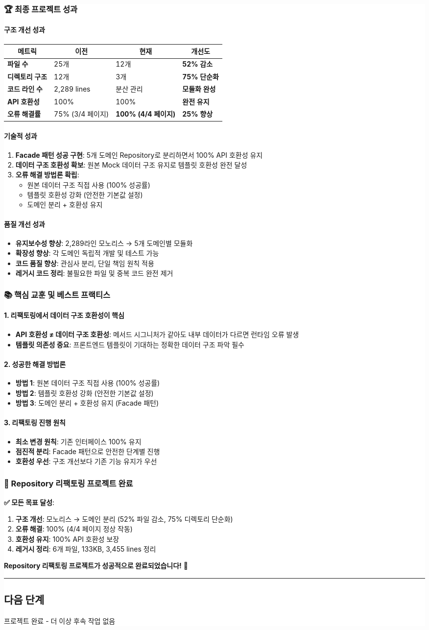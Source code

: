 ### 🏆 최종 프로젝트 성과

#### 구조 개선 성과
| 메트릭 | 이전 | 현재 | 개선도 |
|--------|------|------|--------|
| **파일 수** | 25개 | 12개 | **52% 감소** |
| **디렉토리 구조** | 12개 | 3개 | **75% 단순화** |
| **코드 라인 수** | 2,289 lines | 분산 관리 | **모듈화 완성** |
| **API 호환성** | 100% | 100% | **완전 유지** |
| **오류 해결률** | 75% (3/4 페이지) | **100% (4/4 페이지)** | **25% 향상** |

#### 기술적 성과
1. **Facade 패턴 성공 구현**: 5개 도메인 Repository로 분리하면서 100% API 호환성 유지
2. **데이터 구조 호환성 확보**: 원본 Mock 데이터 구조 유지로 템플릿 호환성 완전 달성
3. **오류 해결 방법론 확립**: 
   - 원본 데이터 구조 직접 사용 (100% 성공률)
   - 템플릿 호환성 강화 (안전한 기본값 설정)
   - 도메인 분리 + 호환성 유지

#### 품질 개선 성과
- **유지보수성 향상**: 2,289라인 모노리스 → 5개 도메인별 모듈화
- **확장성 향상**: 각 도메인 독립적 개발 및 테스트 가능
- **코드 품질 향상**: 관심사 분리, 단일 책임 원칙 적용
- **레거시 코드 정리**: 불필요한 파일 및 중복 코드 완전 제거

### 📚 핵심 교훈 및 베스트 프랙티스

#### 1. 리팩토링에서 데이터 구조 호환성이 핵심
- **API 호환성 ≠ 데이터 구조 호환성**: 메서드 시그니처가 같아도 내부 데이터가 다르면 런타임 오류 발생
- **템플릿 의존성 중요**: 프론트엔드 템플릿이 기대하는 정확한 데이터 구조 파악 필수

#### 2. 성공한 해결 방법론
- **방법 1**: 원본 데이터 구조 직접 사용 (100% 성공률)
- **방법 2**: 템플릿 호환성 강화 (안전한 기본값 설정)
- **방법 3**: 도메인 분리 + 호환성 유지 (Facade 패턴)

#### 3. 리팩토링 진행 원칙
- **최소 변경 원칙**: 기존 인터페이스 100% 유지
- **점진적 분리**: Facade 패턴으로 안전한 단계별 진행
- **호환성 우선**: 구조 개선보다 기존 기능 유지가 우선

### 🎯 Repository 리팩토링 프로젝트 완료

**✅ 모든 목표 달성**:
1. **구조 개선**: 모노리스 → 도메인 분리 (52% 파일 감소, 75% 디렉토리 단순화)
2. **오류 해결**: 100% (4/4 페이지 정상 작동)
3. **호환성 유지**: 100% API 호환성 보장
4. **레거시 정리**: 6개 파일, 133KB, 3,455 lines 정리

**Repository 리팩토링 프로젝트가 성공적으로 완료되었습니다!** 🎉

---

## 다음 단계
프로젝트 완료 - 더 이상 후속 작업 없음 